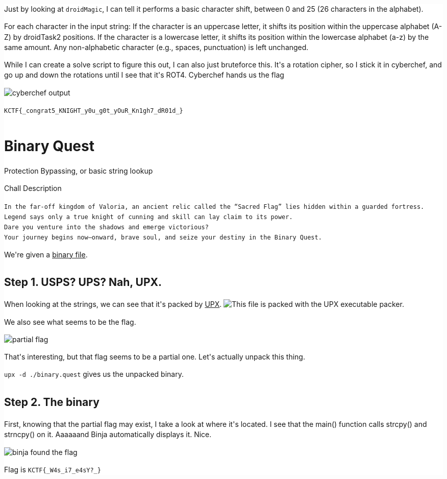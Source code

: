 Just by looking at `droidMagic`, I can tell it performs a basic character shift, between 0 and 25 (26 characters in the alphabet). 

For each character in the input string:
    If the character is an uppercase letter, it shifts its position within the uppercase alphabet (A-Z) by droidTask2 positions.
    If the character is a lowercase letter, it shifts its position within the lowercase alphabet (a-z) by the same amount.
    Any non-alphabetic character (e.g., spaces, punctuation) is left unchanged.

While I can create a solve script to figure this out, I can also just bruteforce this. It's a rotation cipher, so I stick it in cyberchef, and go up and down the rotations until I see that it's ROT4. Cyberchef hands us the flag

![cyberchef output](/assets/ctf/knightctf-2025/knightsdroid/cyberchef.png)

`KCTF{_congrat5_KNIGHT_y0u_g0t_yOuR_Kn1gh7_dR01d_}`

# Binary Quest

Protection Bypassing, or basic string lookup

Chall Description

    In the far-off kingdom of Valoria, an ancient relic called the “Sacred Flag” lies hidden within a guarded fortress. 
    Legend says only a true knight of cunning and skill can lay claim to its power. 
    Dare you venture into the shadows and emerge victorious? 
    Your journey begins now—onward, brave soul, and seize your destiny in the Binary Quest.

We're given a [binary file](/assets/ctf/knightctf-2025/binaryquest/binary.quest).

## Step 1. USPS? UPS? Nah, UPX.

When looking at the strings, we can see that it's packed by [UPX](https://upx.github.io/).
![This file is packed with the UPX executable packer.](/assets/ctf/knightctf-2025/binaryquest/upx.png)

We also see what seems to be the flag.

![partial flag](/assets/ctf/knightctf-2025/binaryquest/partial_flag.png)

That's interesting, but that flag seems to be a partial one. Let's actually unpack this thing. 

`upx -d ./binary.quest` gives us the unpacked binary. 

## Step 2. The binary

First, knowing that the partial flag may exist, I take a look at where it's located. I see that the main() function calls strcpy() and strncpy() on it. Aaaaaand Binja automatically displays it. Nice.

![binja found the flag](/assets/ctf/knightctf-2025/binaryquest/flag.png)

Flag is `KCTF{_W4s_i7_e4sY?_}`
